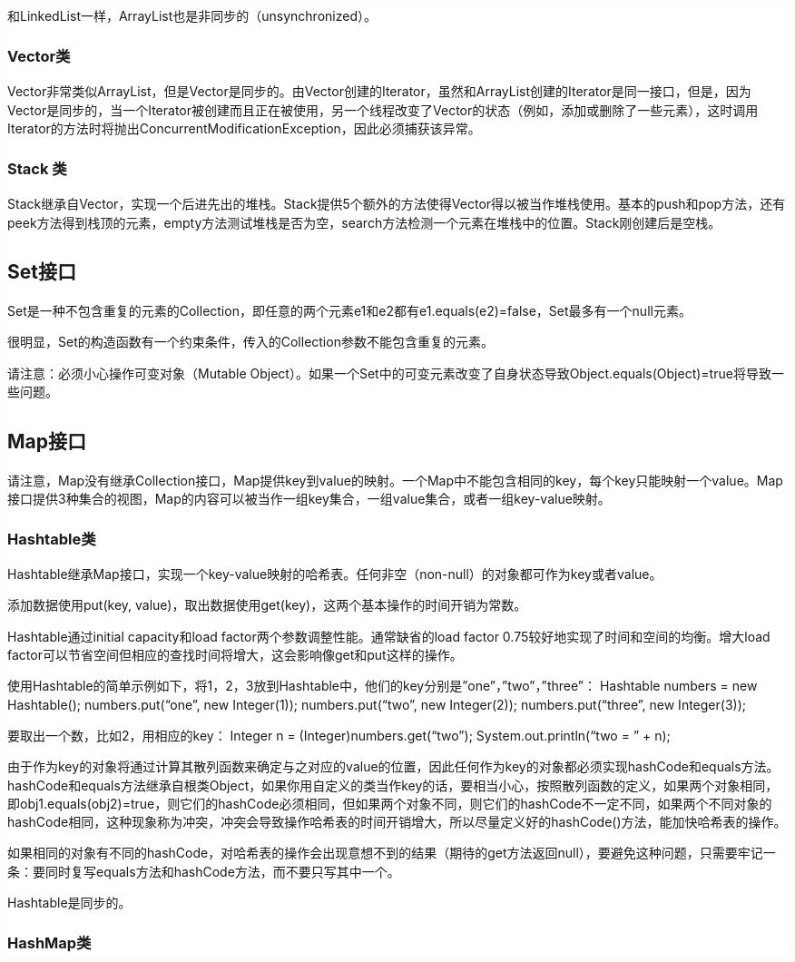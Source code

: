 和LinkedList一样，ArrayList也是非同步的（unsynchronized）。

### Vector类

Vector非常类似ArrayList，但是Vector是同步的。由Vector创建的Iterator，虽然和ArrayList创建的Iterator是同一接口，但是，因为Vector是同步的，当一个Iterator被创建而且正在被使用，另一个线程改变了Vector的状态（例如，添加或删除了一些元素），这时调用Iterator的方法时将抛出ConcurrentModificationException，因此必须捕获该异常。

### Stack 类

Stack继承自Vector，实现一个后进先出的堆栈。Stack提供5个额外的方法使得Vector得以被当作堆栈使用。基本的push和pop方法，还有peek方法得到栈顶的元素，empty方法测试堆栈是否为空，search方法检测一个元素在堆栈中的位置。Stack刚创建后是空栈。

## Set接口

Set是一种不包含重复的元素的Collection，即任意的两个元素e1和e2都有e1.equals(e2)=false，Set最多有一个null元素。

很明显，Set的构造函数有一个约束条件，传入的Collection参数不能包含重复的元素。

请注意：必须小心操作可变对象（Mutable Object）。如果一个Set中的可变元素改变了自身状态导致Object.equals(Object)=true将导致一些问题。

## Map接口

请注意，Map没有继承Collection接口，Map提供key到value的映射。一个Map中不能包含相同的key，每个key只能映射一个value。Map接口提供3种集合的视图，Map的内容可以被当作一组key集合，一组value集合，或者一组key-value映射。

### Hashtable类

Hashtable继承Map接口，实现一个key-value映射的哈希表。任何非空（non-null）的对象都可作为key或者value。

添加数据使用put(key, value)，取出数据使用get(key)，这两个基本操作的时间开销为常数。

Hashtable通过initial capacity和load factor两个参数调整性能。通常缺省的load factor 0.75较好地实现了时间和空间的均衡。增大load factor可以节省空间但相应的查找时间将增大，这会影响像get和put这样的操作。

使用Hashtable的简单示例如下，将1，2，3放到Hashtable中，他们的key分别是”one”，”two”，”three”：
Hashtable numbers = new Hashtable();
numbers.put(“one”, new Integer(1));
numbers.put(“two”, new Integer(2));
numbers.put(“three”, new Integer(3));

要取出一个数，比如2，用相应的key：
Integer n = (Integer)numbers.get(“two”);
System.out.println(“two = ” + n);

由于作为key的对象将通过计算其散列函数来确定与之对应的value的位置，因此任何作为key的对象都必须实现hashCode和equals方法。hashCode和equals方法继承自根类Object，如果你用自定义的类当作key的话，要相当小心，按照散列函数的定义，如果两个对象相同，即obj1.equals(obj2)=true，则它们的hashCode必须相同，但如果两个对象不同，则它们的hashCode不一定不同，如果两个不同对象的hashCode相同，这种现象称为冲突，冲突会导致操作哈希表的时间开销增大，所以尽量定义好的hashCode()方法，能加快哈希表的操作。

如果相同的对象有不同的hashCode，对哈希表的操作会出现意想不到的结果（期待的get方法返回null），要避免这种问题，只需要牢记一条：要同时复写equals方法和hashCode方法，而不要只写其中一个。

Hashtable是同步的。

### HashMap类
